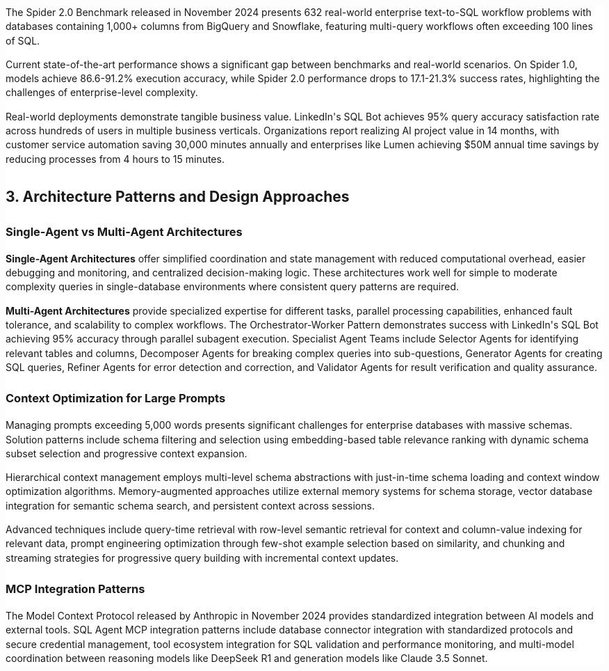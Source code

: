 The Spider 2.0 Benchmark released in November 2024 presents 632 real-world enterprise text-to-SQL workflow problems with databases containing 1,000+ columns from BigQuery and Snowflake, featuring multi-query workflows often exceeding 100 lines of SQL.

Current state-of-the-art performance shows a significant gap between benchmarks and real-world scenarios. On Spider 1.0, models achieve 86.6-91.2% execution accuracy, while Spider 2.0 performance drops to 17.1-21.3% success rates, highlighting the challenges of enterprise-level complexity.

Real-world deployments demonstrate tangible business value. LinkedIn's SQL Bot achieves 95% query accuracy satisfaction rate across hundreds of users in multiple business verticals. Organizations report realizing AI project value in 14 months, with customer service automation saving 30,000 minutes annually and enterprises like Lumen achieving $50M annual time savings by reducing processes from 4 hours to 15 minutes.

## 3. Architecture Patterns and Design Approaches

### Single-Agent vs Multi-Agent Architectures

**Single-Agent Architectures** offer simplified coordination and state management with reduced computational overhead, easier debugging and monitoring, and centralized decision-making logic. These architectures work well for simple to moderate complexity queries in single-database environments where consistent query patterns are required.

**Multi-Agent Architectures** provide specialized expertise for different tasks, parallel processing capabilities, enhanced fault tolerance, and scalability to complex workflows. The Orchestrator-Worker Pattern demonstrates success with LinkedIn's SQL Bot achieving 95% accuracy through parallel subagent execution. Specialist Agent Teams include Selector Agents for identifying relevant tables and columns, Decomposer Agents for breaking complex queries into sub-questions, Generator Agents for creating SQL queries, Refiner Agents for error detection and correction, and Validator Agents for result verification and quality assurance.

### Context Optimization for Large Prompts

Managing prompts exceeding 5,000 words presents significant challenges for enterprise databases with massive schemas. Solution patterns include schema filtering and selection using embedding-based table relevance ranking with dynamic schema subset selection and progressive context expansion.

Hierarchical context management employs multi-level schema abstractions with just-in-time schema loading and context window optimization algorithms. Memory-augmented approaches utilize external memory systems for schema storage, vector database integration for semantic schema search, and persistent context across sessions.

Advanced techniques include query-time retrieval with row-level semantic retrieval for context and column-value indexing for relevant data, prompt engineering optimization through few-shot example selection based on similarity, and chunking and streaming strategies for progressive query building with incremental context updates.

### MCP Integration Patterns

The Model Context Protocol released by Anthropic in November 2024 provides standardized integration between AI models and external tools. SQL Agent MCP integration patterns include database connector integration with standardized protocols and secure credential management, tool ecosystem integration for SQL validation and performance monitoring, and multi-model coordination between reasoning models like DeepSeek R1 and generation models like Claude 3.5 Sonnet.
